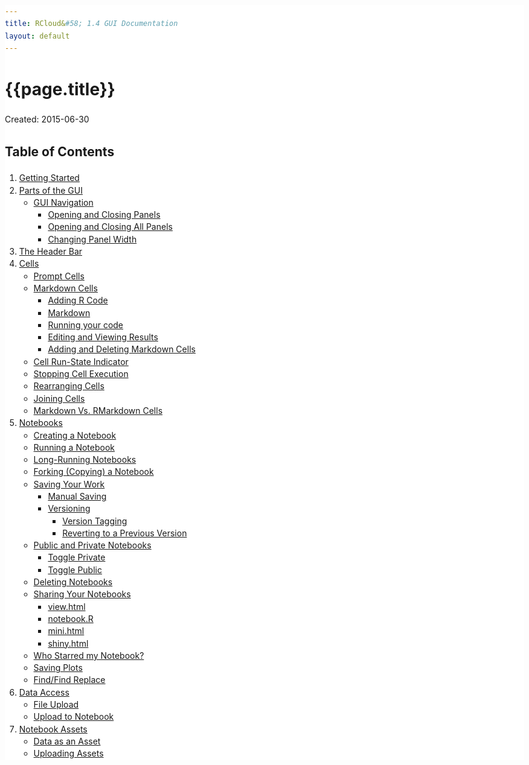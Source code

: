 ```yaml
---
title: RCloud&#58; 1.4 GUI Documentation
layout: default
---
```


<a name="TOP"></a>

# {{page.title}}

Created: 2015-06-30

## Table of Contents

1. [Getting Started](#gettingstarted)
1. [Parts of the GUI](#partsofthegui)
    * [GUI Navigation](#guinavigation)
        * [Opening and Closing Panels](#openingandclosingpanels)
        * [Opening and Closing All Panels](#openingandclosingallpanels)
        * [Changing Panel Width](#changingpanelwidth)
1. [The Header Bar](#theheaderbar)
1. [Cells](#cells)
    * [Prompt Cells](#rpromptcells)
    * [Markdown Cells](#Markdowncells)
        * [Adding R Code](#addingrcode)
        * [Markdown](#markdown)
        * [Running your code](#runningyourcode)
        * [Editing and Viewing Results](#editingandviewingresults)
        * [Adding and Deleting Markdown Cells](#addinganddeletingMarkdowncells)
    * [Cell Run-State Indicator](#cellrunstateindicator)
    * [Stopping Cell Execution](#stoppingcellexecution)
    * [Rearranging Cells](#rearrangingcells)
    * [Joining Cells](#joiningcells)
    * [Markdown Vs. RMarkdown Cells](#markdownvsrmarkdowncells)
1. [Notebooks](#notebooks)
    * [Creating a Notebook](#creatinganotebook)
    * [Running a Notebook](#runninganotebook)
    * [Long-Running Notebooks](#longrunningnotebooks)
    * [Forking (Copying) a Notebook](#forkingcopyinganotebook)
    * [Saving Your Work](#savingyourwork)
        * [Manual Saving](#manualsaving)
        * [Versioning](#versioning)
            * [Version Tagging](#versiontagging)
            * [Reverting to a Previous Version](#revert)
    * [Public and Private Notebooks](#publicandprivatenotebooks)
        * [Toggle Private](#toggleprivate)
        * [Toggle Public](#togglepublic)
    * [Deleting Notebooks](#deletingnotebooks)
    * [Sharing Your Notebooks](#sharingyournotebooks)
        * [view.html](#view.html)
        * [notebook.R](#notebook.R)
        * [mini.html](#mini.html)
        * [shiny.html](#shiny.html)
    * [Who Starred my Notebook?](#whostarredmynotebook)
    * [Saving Plots](#savingplots)
    * [Find/Find Replace](#findreplace)
1. [Data Access](#dataaccess)
    * [File Upload](#fileupload)
    * [Upload to Notebook](#uploadtonotebook)
1. [Notebook Assets](#notebookassets)
    * [Data as an Asset](#dataasanasset)
    * [Uploading Assets](#uploadingasset)
